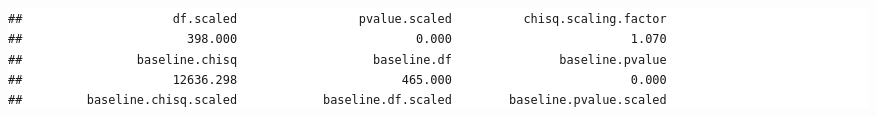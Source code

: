     ##                     df.scaled                 pvalue.scaled          chisq.scaling.factor 
    ##                       398.000                         0.000                         1.070 
    ##                baseline.chisq                   baseline.df               baseline.pvalue 
    ##                     12636.298                       465.000                         0.000 
    ##         baseline.chisq.scaled            baseline.df.scaled        baseline.pvalue.scaled 
